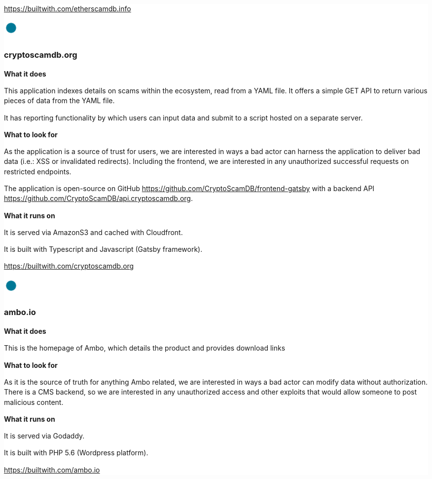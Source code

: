 https://builtwith.com/etherscamdb.info

![separator](../../assets/general-knowledge/about-mycrypto/system-mapping/separator.png)



### cryptoscamdb.org

**What it does**

This application indexes details on scams within the ecosystem, read from a YAML file. It offers a simple GET API to return various pieces of data from the YAML file.

It has reporting functionality by which users can input data and submit to a script hosted on a separate server.

**What to look for**

As the application is a source of trust for users, we are interested in ways a bad actor can harness the application to deliver bad data (i.e.: XSS or invalidated redirects). Including the frontend, we are interested in any unauthorized successful requests on restricted endpoints.

The application is open-source on GitHub https://github.com/CryptoScamDB/frontend-gatsby with a backend API https://github.com/CryptoScamDB/api.cryptoscamdb.org.

**What it runs on**

It is served via AmazonS3 and cached with Cloudfront.

It is built with Typescript and Javascript (Gatsby framework).

https://builtwith.com/cryptoscamdb.org

![separator](../../assets/general-knowledge/about-mycrypto/system-mapping/separator.png)



### ambo.io

**What it does**

This is the homepage of Ambo, which details the product and provides download links

**What to look for**

As it is the source of truth for anything Ambo related, we are interested in ways a bad actor can modify data without authorization. There is a CMS backend, so we are interested in any unauthorized access and other exploits that would allow someone to post malicious content.

**What it runs on**

It is served via Godaddy. 

It is built with PHP 5.6 (Wordpress platform).

https://builtwith.com/ambo.io
